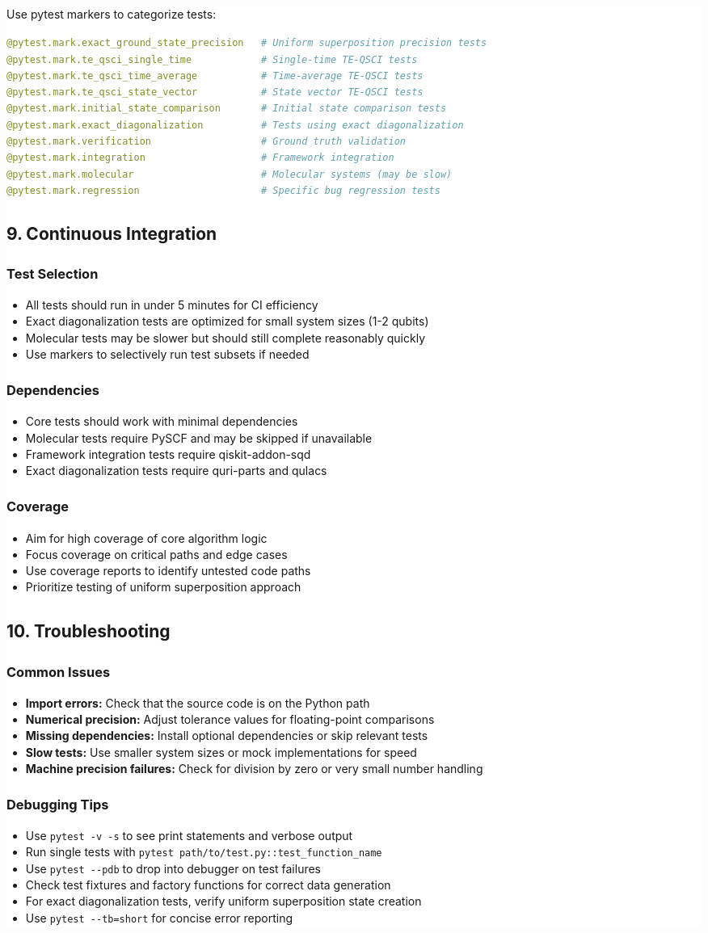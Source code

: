 Use pytest markers to categorize tests:

```python
@pytest.mark.exact_ground_state_precision   # Uniform superposition precision tests
@pytest.mark.te_qsci_single_time            # Single-time TE-QSCI tests
@pytest.mark.te_qsci_time_average           # Time-average TE-QSCI tests
@pytest.mark.te_qsci_state_vector           # State vector TE-QSCI tests
@pytest.mark.initial_state_comparison       # Initial state comparison tests
@pytest.mark.exact_diagonalization          # Tests using exact diagonalization
@pytest.mark.verification                   # Ground truth validation
@pytest.mark.integration                    # Framework integration  
@pytest.mark.molecular                      # Molecular systems (may be slow)
@pytest.mark.regression                     # Specific bug regression tests
```

## 9. Continuous Integration

### Test Selection

- All tests should run in under 5 minutes for CI efficiency
- Exact diagonalization tests are optimized for small system sizes (1-2 qubits)
- Molecular tests may be slower but should still complete reasonably quickly
- Use markers to selectively run test subsets if needed

### Dependencies

- Core tests should work with minimal dependencies
- Molecular tests require PySCF and may be skipped if unavailable
- Framework integration tests require qiskit-addon-sqd
- Exact diagonalization tests require quri-parts and qulacs

### Coverage

- Aim for high coverage of core algorithm logic
- Focus coverage on critical paths and edge cases
- Use coverage reports to identify untested code paths
- Prioritize testing of uniform superposition approach

## 10. Troubleshooting

### Common Issues

- **Import errors:** Check that the source code is on the Python path
- **Numerical precision:** Adjust tolerance values for floating-point comparisons
- **Missing dependencies:** Install optional dependencies or skip relevant tests
- **Slow tests:** Use smaller system sizes or mock implementations for speed
- **Machine precision failures:** Check for division by zero or very small number handling

### Debugging Tips

- Use `pytest -v -s` to see print statements and verbose output
- Run single tests with `pytest path/to/test.py::test_function_name`
- Use `pytest --pdb` to drop into debugger on test failures
- Check test fixtures and factory functions for correct data generation
- For exact diagonalization tests, verify uniform superposition state creation
- Use `pytest --tb=short` for concise error reporting
